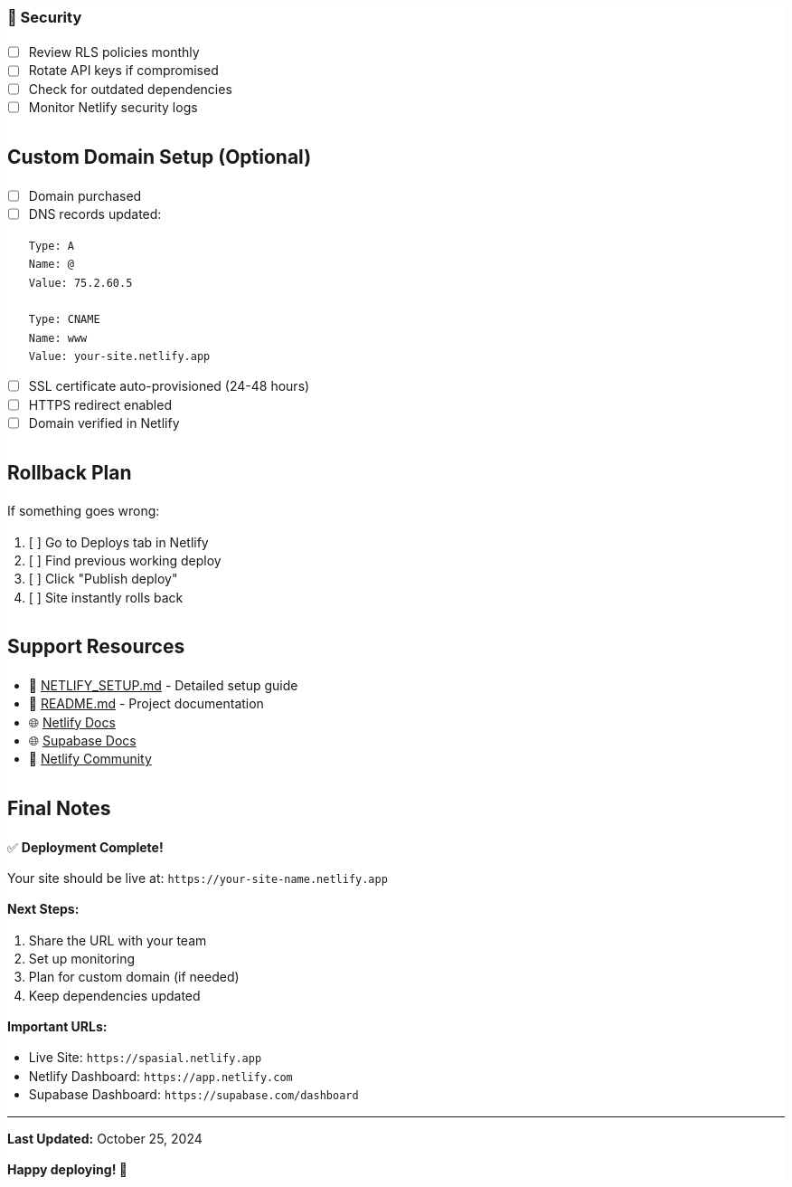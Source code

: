 ### 🔐 Security
- [ ] Review RLS policies monthly
- [ ] Rotate API keys if compromised
- [ ] Check for outdated dependencies
- [ ] Monitor Netlify security logs

## Custom Domain Setup (Optional)

- [ ] Domain purchased
- [ ] DNS records updated:
  ```
  Type: A
  Name: @
  Value: 75.2.60.5
  
  Type: CNAME
  Name: www
  Value: your-site.netlify.app
  ```
- [ ] SSL certificate auto-provisioned (24-48 hours)
- [ ] HTTPS redirect enabled
- [ ] Domain verified in Netlify

## Rollback Plan

If something goes wrong:
1. [ ] Go to Deploys tab in Netlify
2. [ ] Find previous working deploy
3. [ ] Click "Publish deploy"
4. [ ] Site instantly rolls back

## Support Resources

- 📖 [NETLIFY_SETUP.md](./NETLIFY_SETUP.md) - Detailed setup guide
- 📖 [README.md](./README.md) - Project documentation
- 🌐 [Netlify Docs](https://docs.netlify.com)
- 🌐 [Supabase Docs](https://supabase.com/docs)
- 💬 [Netlify Community](https://community.netlify.com)

## Final Notes

✅ **Deployment Complete!**

Your site should be live at: `https://your-site-name.netlify.app`

**Next Steps:**
1. Share the URL with your team
2. Set up monitoring
3. Plan for custom domain (if needed)
4. Keep dependencies updated

**Important URLs:**
- Live Site: `https://spasial.netlify.app`
- Netlify Dashboard: `https://app.netlify.com`
- Supabase Dashboard: `https://supabase.com/dashboard`

---

**Last Updated:** October 25, 2024

**Happy deploying! 🎉**
